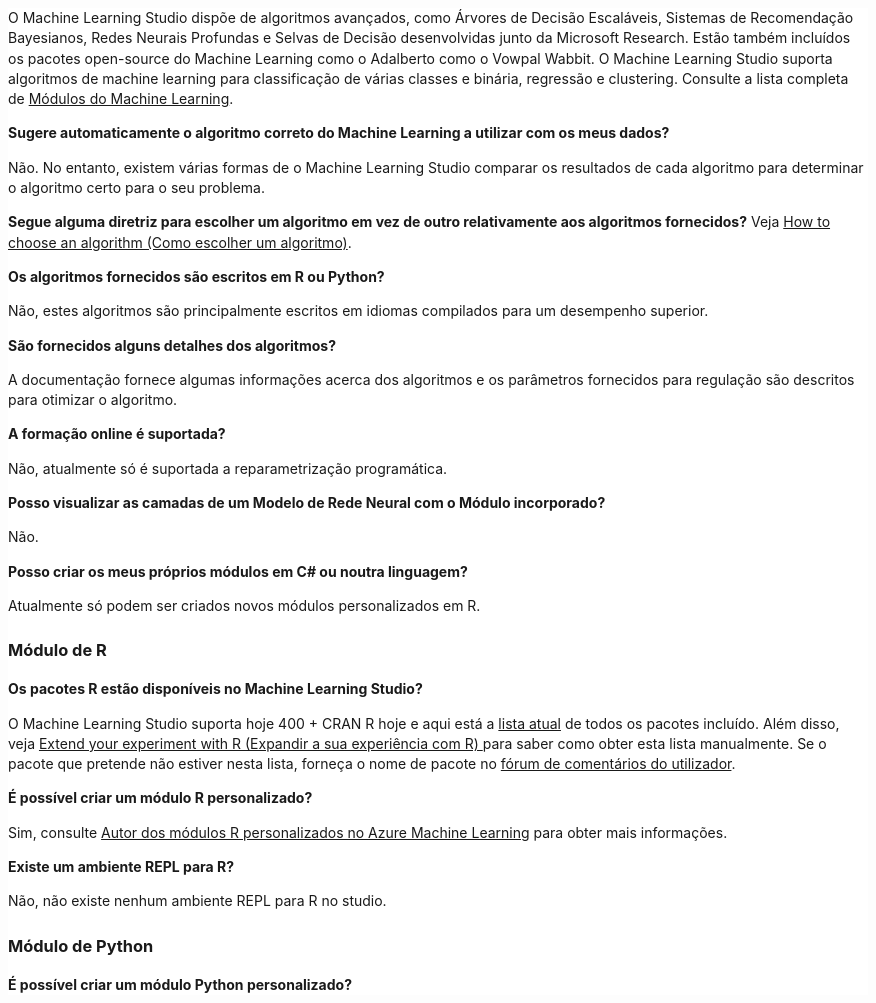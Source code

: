 O Machine Learning Studio dispõe de algoritmos avançados, como Árvores de Decisão Escaláveis, Sistemas de Recomendação Bayesianos, Redes Neurais Profundas e Selvas de Decisão desenvolvidas junto da Microsoft Research. Estão também incluídos os pacotes open-source do Machine Learning como o Adalberto como o Vowpal Wabbit. O Machine Learning Studio suporta algoritmos de machine learning para classificação de várias classes e binária, regressão e clustering. Consulte a lista completa de [Módulos do Machine Learning][machine-learning-modules].

**Sugere automaticamente o algoritmo correto do Machine Learning a utilizar com os meus dados?**

Não. No entanto, existem várias formas de o Machine Learning Studio comparar os resultados de cada algoritmo para determinar o algoritmo certo para o seu problema.

**Segue alguma diretriz para escolher um algoritmo em vez de outro relativamente aos algoritmos fornecidos?**
Veja [How to choose an algorithm (Como escolher um algoritmo)](machine-learning-algorithm-choice.md).

**Os algoritmos fornecidos são escritos em R ou Python?**

Não, estes algoritmos são principalmente escritos em idiomas compilados para um desempenho superior.

**São fornecidos alguns detalhes dos algoritmos?**

A documentação fornece algumas informações acerca dos algoritmos e os parâmetros fornecidos para regulação são descritos para otimizar o algoritmo.  

**A formação online é suportada?**

Não, atualmente só é suportada a reparametrização programática.

**Posso visualizar as camadas de um Modelo de Rede Neural com o Módulo incorporado?**

Não.

**Posso criar os meus próprios módulos em C# ou noutra linguagem?**

Atualmente só podem ser criados novos módulos personalizados em R.

### <a name="r-module"></a>Módulo de R
**Os pacotes R estão disponíveis no Machine Learning Studio?**

O Machine Learning Studio suporta hoje 400 + CRAN R hoje e aqui está a [lista atual](http://az754797.vo.msecnd.net/docs/RPackages.xlsx) de todos os pacotes incluído. Além disso, veja [Extend your experiment with R (Expandir a sua experiência com R) ](machine-learning-extend-your-experiment-with-r.md) para saber como obter esta lista manualmente. Se o pacote que pretende não estiver nesta lista, forneça o nome de pacote no [fórum de comentários do utilizador](http://go.microsoft.com/fwlink/?LinkId=404231).

**É possível criar um módulo R personalizado?**

Sim, consulte [Autor dos módulos R personalizados no Azure Machine Learning](machine-learning-custom-r-modules.md) para obter mais informações.

**Existe um ambiente REPL para R?**

Não, não existe nenhum ambiente REPL para R no studio.

### <a name="python-module"></a>Módulo de Python
**É possível criar um módulo Python personalizado?**


[image-reader]: https://msdn.microsoft.com/library/azure/893f8c57-1d36-456d-a47b-d29ae67f5d84/
[join]: https://msdn.microsoft.com/library/azure/124865f7-e901-4656-adac-f4cb08248099/
[machine-learning-modules]: https://msdn.microsoft.com/library/azure/6d9e2516-1343-4859-a3dc-9673ccec9edc/
[partition-and-sample]: https://msdn.microsoft.com/library/azure/a8726e34-1b3e-4515-b59a-3e4a475654b8/
[import-data]: https://msdn.microsoft.com/library/azure/4e1b0fe6-aded-4b3f-a36f-39b8862b9004/
[export-data]: https://msdn.microsoft.com/library/azure/7A391181-B6A7-4AD4-B82D-E419C0D6522C
[split]: https://msdn.microsoft.com/library/azure/70530644-c97a-4ab6-85f7-88bf30a8be5f/
[python]: https://msdn.microsoft.com/library/azure/CDB56F95-7F4C-404D-BDE7-5BB972E6F232
[counts]: https://msdn.microsoft.com/library/azure/dn913056.aspx